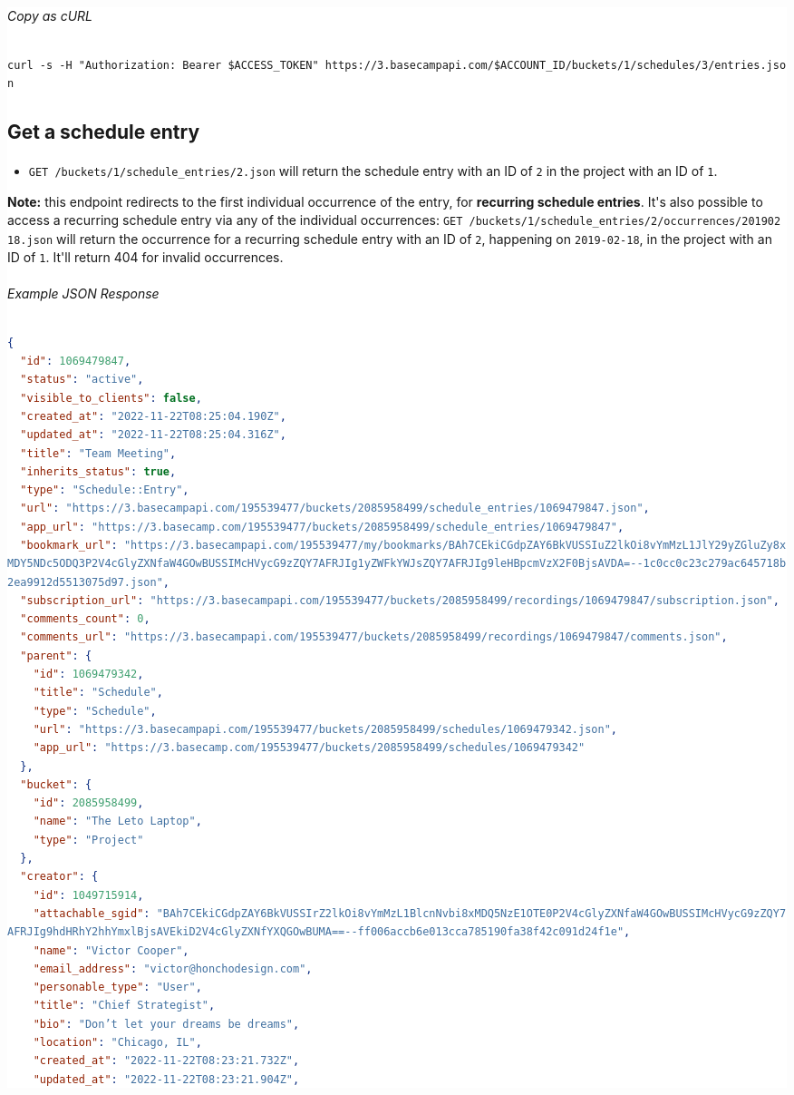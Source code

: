 ###### Copy as cURL

``` shell
curl -s -H "Authorization: Bearer $ACCESS_TOKEN" https://3.basecampapi.com/$ACCOUNT_ID/buckets/1/schedules/3/entries.json
```


Get a schedule entry
--------------------

* `GET /buckets/1/schedule_entries/2.json` will return the schedule entry with an ID of `2` in the project with an ID of `1`.

**Note:** this endpoint redirects to the first individual occurrence of the entry, for **recurring schedule entries**. It's also possible to access a recurring schedule entry via any of the individual occurrences: `GET /buckets/1/schedule_entries/2/occurrences/20190218.json` will return the occurrence for a recurring schedule entry with an ID of `2`, happening on `2019-02-18`, in the project with an ID of `1`. It'll return 404 for invalid occurrences.

###### Example JSON Response

```json
{
  "id": 1069479847,
  "status": "active",
  "visible_to_clients": false,
  "created_at": "2022-11-22T08:25:04.190Z",
  "updated_at": "2022-11-22T08:25:04.316Z",
  "title": "Team Meeting",
  "inherits_status": true,
  "type": "Schedule::Entry",
  "url": "https://3.basecampapi.com/195539477/buckets/2085958499/schedule_entries/1069479847.json",
  "app_url": "https://3.basecamp.com/195539477/buckets/2085958499/schedule_entries/1069479847",
  "bookmark_url": "https://3.basecampapi.com/195539477/my/bookmarks/BAh7CEkiCGdpZAY6BkVUSSIuZ2lkOi8vYmMzL1JlY29yZGluZy8xMDY5NDc5ODQ3P2V4cGlyZXNfaW4GOwBUSSIMcHVycG9zZQY7AFRJIg1yZWFkYWJsZQY7AFRJIg9leHBpcmVzX2F0BjsAVDA=--1c0cc0c23c279ac645718b2ea9912d5513075d97.json",
  "subscription_url": "https://3.basecampapi.com/195539477/buckets/2085958499/recordings/1069479847/subscription.json",
  "comments_count": 0,
  "comments_url": "https://3.basecampapi.com/195539477/buckets/2085958499/recordings/1069479847/comments.json",
  "parent": {
    "id": 1069479342,
    "title": "Schedule",
    "type": "Schedule",
    "url": "https://3.basecampapi.com/195539477/buckets/2085958499/schedules/1069479342.json",
    "app_url": "https://3.basecamp.com/195539477/buckets/2085958499/schedules/1069479342"
  },
  "bucket": {
    "id": 2085958499,
    "name": "The Leto Laptop",
    "type": "Project"
  },
  "creator": {
    "id": 1049715914,
    "attachable_sgid": "BAh7CEkiCGdpZAY6BkVUSSIrZ2lkOi8vYmMzL1BlcnNvbi8xMDQ5NzE1OTE0P2V4cGlyZXNfaW4GOwBUSSIMcHVycG9zZQY7AFRJIg9hdHRhY2hhYmxlBjsAVEkiD2V4cGlyZXNfYXQGOwBUMA==--ff006accb6e013cca785190fa38f42c091d24f1e",
    "name": "Victor Cooper",
    "email_address": "victor@honchodesign.com",
    "personable_type": "User",
    "title": "Chief Strategist",
    "bio": "Don’t let your dreams be dreams",
    "location": "Chicago, IL",
    "created_at": "2022-11-22T08:23:21.732Z",
    "updated_at": "2022-11-22T08:23:21.904Z",
```